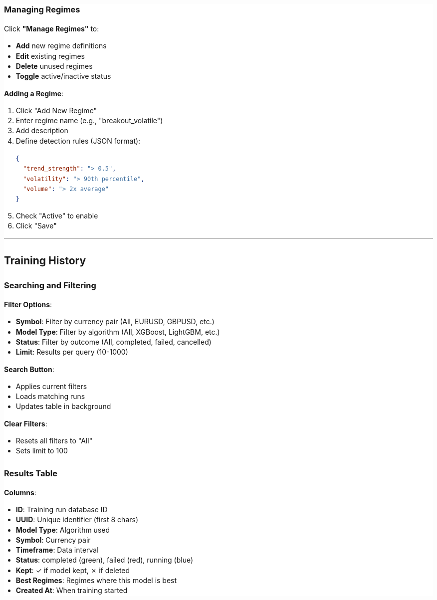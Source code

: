 ### Managing Regimes

Click **"Manage Regimes"** to:
- **Add** new regime definitions
- **Edit** existing regimes
- **Delete** unused regimes
- **Toggle** active/inactive status

**Adding a Regime**:
1. Click "Add New Regime"
2. Enter regime name (e.g., "breakout_volatile")
3. Add description
4. Define detection rules (JSON format):
   ```json
   {
     "trend_strength": "> 0.5",
     "volatility": "> 90th percentile",
     "volume": "> 2x average"
   }
   ```
5. Check "Active" to enable
6. Click "Save"

---

## Training History

### Searching and Filtering

**Filter Options**:
- **Symbol**: Filter by currency pair (All, EURUSD, GBPUSD, etc.)
- **Model Type**: Filter by algorithm (All, XGBoost, LightGBM, etc.)
- **Status**: Filter by outcome (All, completed, failed, cancelled)
- **Limit**: Results per query (10-1000)

**Search Button**:
- Applies current filters
- Loads matching runs
- Updates table in background

**Clear Filters**:
- Resets all filters to "All"
- Sets limit to 100

### Results Table

**Columns**:
- **ID**: Training run database ID
- **UUID**: Unique identifier (first 8 chars)
- **Model Type**: Algorithm used
- **Symbol**: Currency pair
- **Timeframe**: Data interval
- **Status**: completed (green), failed (red), running (blue)
- **Kept**: ✓ if model kept, ✗ if deleted
- **Best Regimes**: Regimes where this model is best
- **Created At**: When training started
